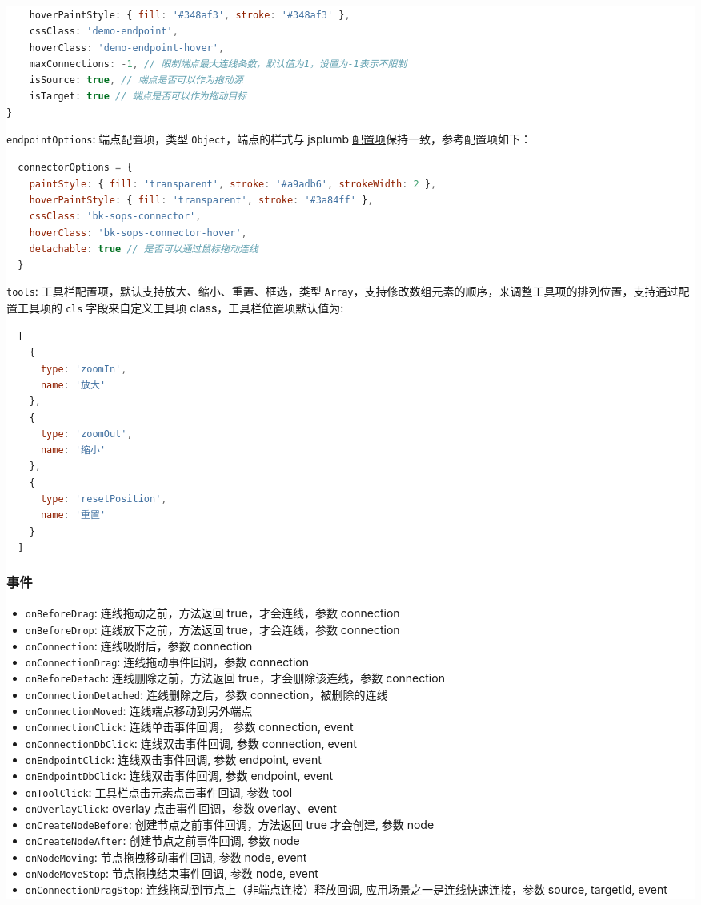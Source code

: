 ```js
    hoverPaintStyle: { fill: '#348af3', stroke: '#348af3' },
    cssClass: 'demo-endpoint',
    hoverClass: 'demo-endpoint-hover',
    maxConnections: -1, // 限制端点最大连线条数，默认值为1，设置为-1表示不限制
    isSource: true, // 端点是否可以作为拖动源
    isTarget: true // 端点是否可以作为拖动目标
}
```

`endpointOptions`: 端点配置项，类型 `Object`，端点的样式与 jsplumb [配置项](http://jsplumb.github.io/jsplumb/paint-styles.html)保持一致，参考配置项如下：
```js
  connectorOptions = {
    paintStyle: { fill: 'transparent', stroke: '#a9adb6', strokeWidth: 2 },
    hoverPaintStyle: { fill: 'transparent', stroke: '#3a84ff' },
    cssClass: 'bk-sops-connector',
    hoverClass: 'bk-sops-connector-hover',
    detachable: true // 是否可以通过鼠标拖动连线
  }
```

`tools`: 工具栏配置项，默认支持放大、缩小、重置、框选，类型 `Array`，支持修改数组元素的顺序，来调整工具项的排列位置，支持通过配置工具项的 `cls` 字段来自定义工具项 class，工具栏位置项默认值为:
  ```js
    [
      {
        type: 'zoomIn',
        name: '放大'
      },
      {
        type: 'zoomOut',
        name: '缩小'
      },
      {
        type: 'resetPosition',
        name: '重置'
      }
    ]
  ```

### 事件

- `onBeforeDrag`: 连线拖动之前，方法返回 true，才会连线，参数 connection
- `onBeforeDrop`: 连线放下之前，方法返回 true，才会连线，参数 connection
- `onConnection`: 连线吸附后，参数 connection
- `onConnectionDrag`: 连线拖动事件回调，参数 connection
- `onBeforeDetach`: 连线删除之前，方法返回 true，才会删除该连线，参数 connection
- `onConnectionDetached`: 连线删除之后，参数 connection，被删除的连线
- `onConnectionMoved`: 连线端点移动到另外端点
- `onConnectionClick`: 连线单击事件回调， 参数 connection, event
- `onConnectionDbClick`: 连线双击事件回调, 参数 connection, event
- `onEndpointClick`: 连线双击事件回调, 参数 endpoint, event
- `onEndpointDbClick`: 连线双击事件回调, 参数 endpoint, event
- `onToolClick`: 工具栏点击元素点击事件回调, 参数 tool
- `onOverlayClick`: overlay 点击事件回调，参数 overlay、event
- `onCreateNodeBefore`: 创建节点之前事件回调，方法返回 true 才会创建, 参数 node
- `onCreateNodeAfter`: 创建节点之前事件回调, 参数 node
- `onNodeMoving`: 节点拖拽移动事件回调, 参数 node, event
- `onNodeMoveStop`: 节点拖拽结束事件回调, 参数 node, event
- `onConnectionDragStop`: 连线拖动到节点上（非端点连接）释放回调, 应用场景之一是连线快速连接，参数 source, targetId, event
